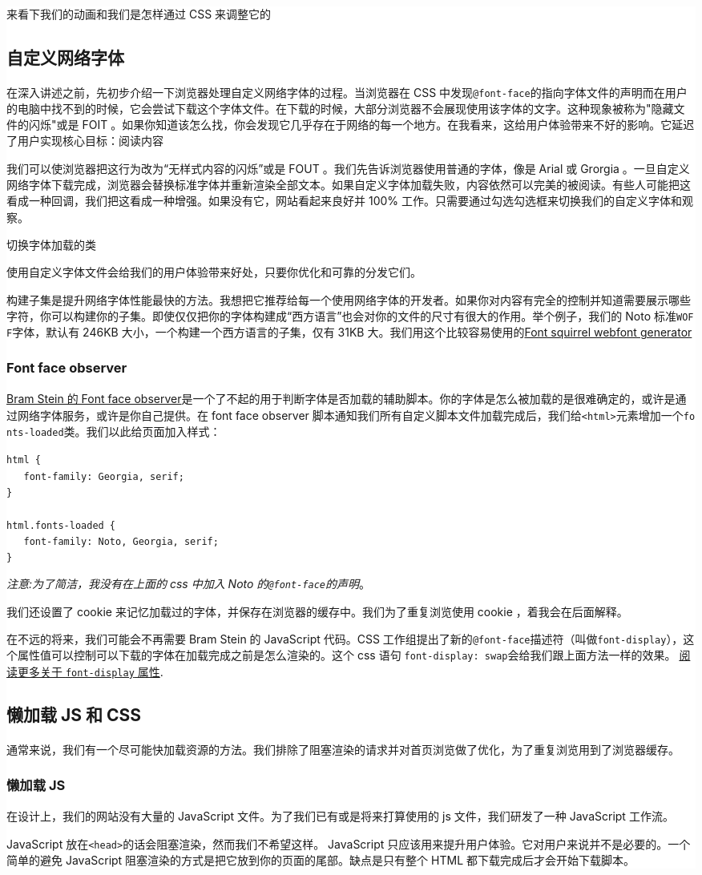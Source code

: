 来看下我们的动画和我们是怎样通过 CSS 来调整它的



## 自定义网络字体

在深入讲述之前，先初步介绍一下浏览器处理自定义网络字体的过程。当浏览器在 CSS 中发现`@font-face`的指向字体文件的声明而在用户的电脑中找不到的时候，它会尝试下载这个字体文件。在下载的时候，大部分浏览器不会展现使用该字体的文字。这种现象被称为"隐藏文件的闪烁"或是 FOIT 。如果你知道该怎么找，你会发现它几乎存在于网络的每一个地方。在我看来，这给用户体验带来不好的影响。它延迟了用户实现核心目标：阅读内容

我们可以使浏览器把这行为改为“无样式内容的闪烁”或是 FOUT 。我们先告诉浏览器使用普通的字体，像是 Arial 或 Grorgia 。一旦自定义网络字体下载完成，浏览器会替换标准字体并重新渲染全部文本。如果自定义字体加载失败，内容依然可以完美的被阅读。有些人可能把这看成一种回调，我们把这看成一种增强。如果没有它，网站看起来良好并 100% 工作。只需要通过勾选勾选框来切换我们的自定义字体和观察。

切换字体加载的类

使用自定义字体文件会给我们的用户体验带来好处，只要你优化和可靠的分发它们。

构建子集是提升网络字体性能最快的方法。我想把它推荐给每一个使用网络字体的开发者。如果你对内容有完全的控制并知道需要展示哪些字符，你可以构建你的子集。即使仅仅把你的字体构建成“西方语言”也会对你的文件的尺寸有很大的作用。举个例子，我们的 Noto 标准`WOFF`字体，默认有 246KB 大小，一个构建一个西方语言的子集，仅有 31KB 大。我们用这个比较容易使用的[Font squirrel webfont generator](https://www.fontsquirrel.com/tools/webfont-generator)

###  Font face observer


[Bram Stein 的 Font face observer](https://github.com/bramstein/fontfaceobserver)是一个了不起的用于判断字体是否加载的辅助脚本。你的字体是怎么被加载的是很难确定的，或许是通过网络字体服务，或许是你自己提供。在 font face observer 脚本通知我们所有自定义脚本文件加载完成后，我们给`<html>`元素增加一个`fonts-loaded`类。我们以此给页面加入样式：



    html {
       font-family: Georgia, serif;
    }
    
    html.fonts-loaded {
       font-family: Noto, Georgia, serif;
    }

*注意:为了简洁，我没有在上面的 css 中加入 Noto 的`@font-face`的声明*。

我们还设置了 cookie 来记忆加载过的字体，并保存在浏览器的缓存中。我们为了重复浏览使用 cookie ，着我会在后面解释。

在不远的将来，我们可能会不再需要 Bram Stein 的 JavaScript 代码。CSS 工作组提出了新的`@font-face`描述符（叫做`font-display`），这个属性值可以控制可以下载的字体在加载完成之前是怎么渲染的。这个 css 语句 `font-display: swap`会给我们跟上面方法一样的效果。 [阅读更多关于 `font-display` 属性](https://developers.google.com/web/updates/2016/02/font-display).


## 懒加载 JS 和 CSS

通常来说，我们有一个尽可能快加载资源的方法。我们排除了阻塞渲染的请求并对首页浏览做了优化，为了重复浏览用到了浏览器缓存。

### 懒加载 JS

在设计上，我们的网站没有大量的 JavaScript 文件。为了我们已有或是将来打算使用的 js 文件，我们研发了一种 JavaScript 工作流。

JavaScript 放在`<head>`的话会阻塞渲染，然而我们不希望这样。 JavaScript 只应该用来提升用户体验。它对用户来说并不是必要的。一个简单的避免 JavaScript 阻塞渲染的方式是把它放到你的页面的尾部。缺点是只有整个 HTML 都下载完成后才会开始下载脚本。

